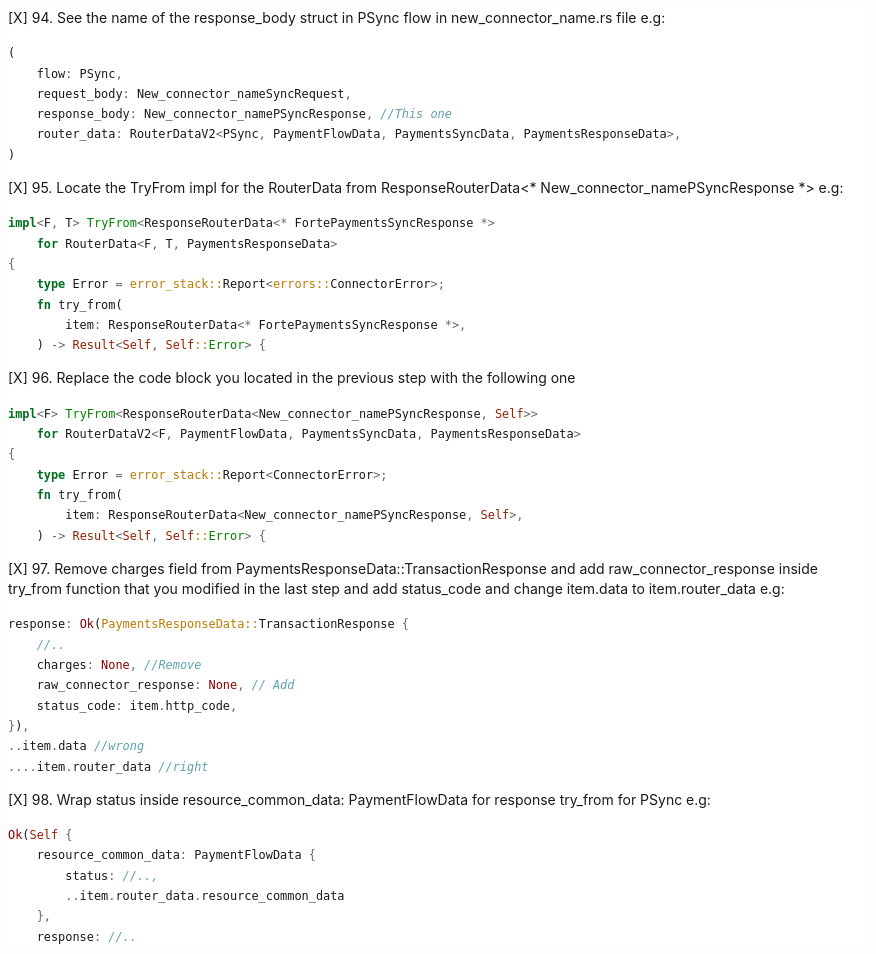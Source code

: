 [X] 94. See the name of the response_body struct in PSync flow in new_connector_name.rs file
e.g:
```rust
(
    flow: PSync,
    request_body: New_connector_nameSyncRequest,
    response_body: New_connector_namePSyncResponse, //This one
    router_data: RouterDataV2<PSync, PaymentFlowData, PaymentsSyncData, PaymentsResponseData>,
)
```

[X] 95. Locate the TryFrom impl for the RouterData from ResponseRouterData<* New_connector_namePSyncResponse *>
e.g:
```rust
impl<F, T> TryFrom<ResponseRouterData<* FortePaymentsSyncResponse *>
    for RouterData<F, T, PaymentsResponseData>
{
    type Error = error_stack::Report<errors::ConnectorError>;
    fn try_from(
        item: ResponseRouterData<* FortePaymentsSyncResponse *>,
    ) -> Result<Self, Self::Error> {
```

[X] 96. Replace the code block you located in the previous step with the following one
```rust
impl<F> TryFrom<ResponseRouterData<New_connector_namePSyncResponse, Self>>
    for RouterDataV2<F, PaymentFlowData, PaymentsSyncData, PaymentsResponseData>
{
    type Error = error_stack::Report<ConnectorError>;
    fn try_from(
        item: ResponseRouterData<New_connector_namePSyncResponse, Self>,
    ) -> Result<Self, Self::Error> {
```

[X] 97. Remove charges field from PaymentsResponseData::TransactionResponse and add raw_connector_response inside try_from function that you modified in the last step and add status_code and change item.data to item.router_data
e.g:
```rust
response: Ok(PaymentsResponseData::TransactionResponse {
    //..
    charges: None, //Remove
    raw_connector_response: None, // Add
    status_code: item.http_code,
}),
..item.data //wrong
....item.router_data //right
```

[X] 98. Wrap status inside resource_common_data: PaymentFlowData for response try_from for PSync
e.g:
```rust
Ok(Self {
    resource_common_data: PaymentFlowData {
        status: //..,
        ..item.router_data.resource_common_data
    },
    response: //..
```
